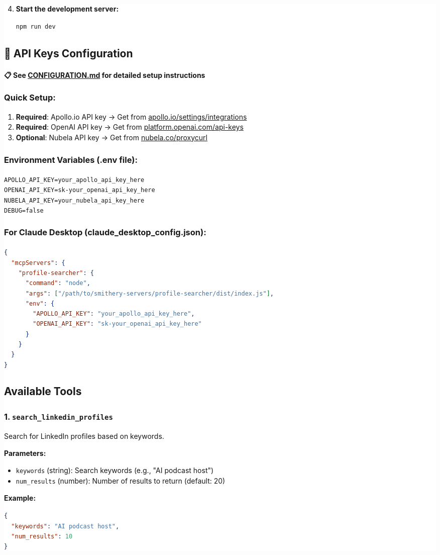 4. **Start the development server:**
   ```bash
   npm run dev
   ```

## 🔑 API Keys Configuration

**📋 See [CONFIGURATION.md](./CONFIGURATION.md) for detailed setup instructions**

### Quick Setup:
1. **Required**: Apollo.io API key → Get from [apollo.io/settings/integrations](https://apollo.io/settings/integrations)
2. **Required**: OpenAI API key → Get from [platform.openai.com/api-keys](https://platform.openai.com/api-keys)
3. **Optional**: Nubela API key → Get from [nubela.co/proxycurl](https://nubela.co/proxycurl/)

### Environment Variables (.env file):
```env
APOLLO_API_KEY=your_apollo_api_key_here
OPENAI_API_KEY=sk-your_openai_api_key_here
NUBELA_API_KEY=your_nubela_api_key_here
DEBUG=false
```

### For Claude Desktop (claude_desktop_config.json):
```json
{
  "mcpServers": {
    "profile-searcher": {
      "command": "node",
      "args": ["/path/to/smithery-servers/profile-searcher/dist/index.js"],
      "env": {
        "APOLLO_API_KEY": "your_apollo_api_key_here",
        "OPENAI_API_KEY": "sk-your_openai_api_key_here"
      }
    }
  }
}
```

## Available Tools

### 1. `search_linkedin_profiles`
Search for LinkedIn profiles based on keywords.

**Parameters:**
- `keywords` (string): Search keywords (e.g., "AI podcast host")
- `num_results` (number): Number of results to return (default: 20)

**Example:**
```json
{
  "keywords": "AI podcast host",
  "num_results": 10
}
```
